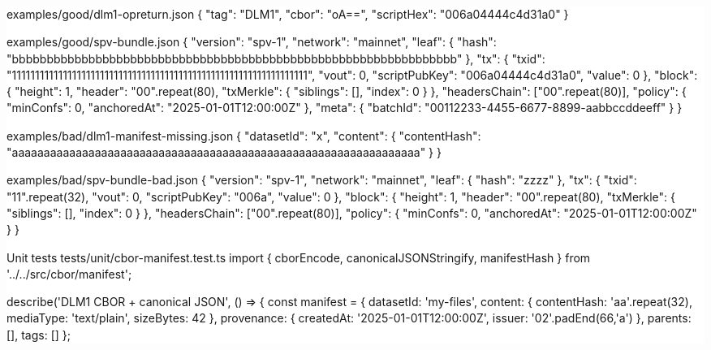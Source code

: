 examples/good/dlm1-opreturn.json
{
  "tag": "DLM1",
  "cbor": "oA==",
  "scriptHex": "006a04444c4d31a0"
}

examples/good/spv-bundle.json
{
  "version": "spv-1",
  "network": "mainnet",
  "leaf": { "hash": "bbbbbbbbbbbbbbbbbbbbbbbbbbbbbbbbbbbbbbbbbbbbbbbbbbbbbbbbbbbbbbbb" },
  "tx": {
    "txid": "1111111111111111111111111111111111111111111111111111111111111111",
    "vout": 0,
    "scriptPubKey": "006a04444c4d31a0",
    "value": 0
  },
  "block": { "height": 1, "header": "00".repeat(80), "txMerkle": { "siblings": [], "index": 0 } },
  "headersChain": ["00".repeat(80)],
  "policy": { "minConfs": 0, "anchoredAt": "2025-01-01T12:00:00Z" },
  "meta": { "batchId": "00112233-4455-6677-8899-aabbccddeeff" }
}

examples/bad/dlm1-manifest-missing.json
{
  "datasetId": "x",
  "content": { "contentHash": "aaaaaaaaaaaaaaaaaaaaaaaaaaaaaaaaaaaaaaaaaaaaaaaaaaaaaaaaaaaaaaaa" }
}

examples/bad/spv-bundle-bad.json
{
  "version": "spv-1",
  "network": "mainnet",
  "leaf": { "hash": "zzzz" }, 
  "tx": { "txid": "11".repeat(32), "vout": 0, "scriptPubKey": "006a", "value": 0 },
  "block": { "height": 1, "header": "00".repeat(80), "txMerkle": { "siblings": [], "index": 0 } },
  "headersChain": ["00".repeat(80)],
  "policy": { "minConfs": 0, "anchoredAt": "2025-01-01T12:00:00Z" }
}

Unit tests
tests/unit/cbor-manifest.test.ts
import { cborEncode, canonicalJSONStringify, manifestHash } from '../../src/cbor/manifest';

describe('DLM1 CBOR + canonical JSON', () => {
  const manifest = {
    datasetId: 'my-files',
    content: { contentHash: 'aa'.repeat(32), mediaType: 'text/plain', sizeBytes: 42 },
    provenance: { createdAt: '2025-01-01T12:00:00Z', issuer: '02'.padEnd(66,'a') },
    parents: [],
    tags: []
  };
